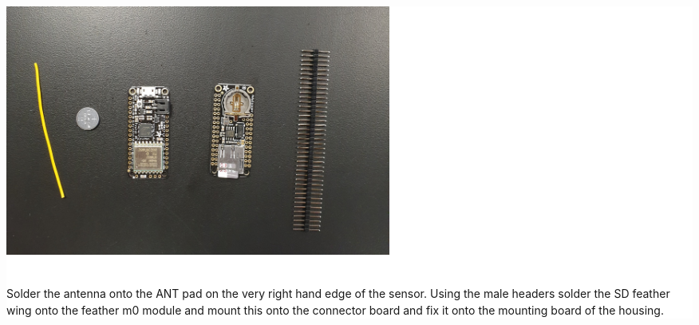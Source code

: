 <img src="img\mcu-components-2.jpg" width="480" >
<br />
<br />

Solder the antenna onto the ANT pad on the very right hand edge of the sensor. Using the male headers solder the SD feather wing onto the feather m0 module and mount this onto the connector board and fix it onto the mounting board of the housing.
